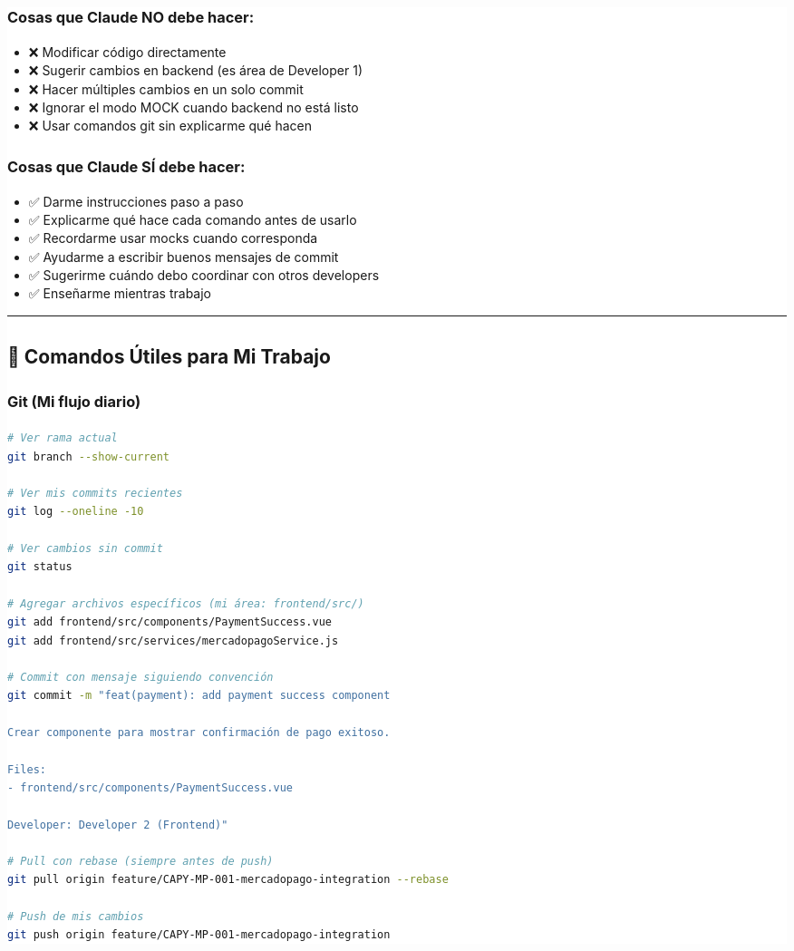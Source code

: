 ### Cosas que Claude NO debe hacer:

- ❌ Modificar código directamente
- ❌ Sugerir cambios en backend (es área de Developer 1)
- ❌ Hacer múltiples cambios en un solo commit
- ❌ Ignorar el modo MOCK cuando backend no está listo
- ❌ Usar comandos git sin explicarme qué hacen

### Cosas que Claude SÍ debe hacer:

- ✅ Darme instrucciones paso a paso
- ✅ Explicarme qué hace cada comando antes de usarlo
- ✅ Recordarme usar mocks cuando corresponda
- ✅ Ayudarme a escribir buenos mensajes de commit
- ✅ Sugerirme cuándo debo coordinar con otros developers
- ✅ Enseñarme mientras trabajo

---

## 🔧 Comandos Útiles para Mi Trabajo

### Git (Mi flujo diario)
```bash
# Ver rama actual
git branch --show-current

# Ver mis commits recientes
git log --oneline -10

# Ver cambios sin commit
git status

# Agregar archivos específicos (mi área: frontend/src/)
git add frontend/src/components/PaymentSuccess.vue
git add frontend/src/services/mercadopagoService.js

# Commit con mensaje siguiendo convención
git commit -m "feat(payment): add payment success component

Crear componente para mostrar confirmación de pago exitoso.

Files:
- frontend/src/components/PaymentSuccess.vue

Developer: Developer 2 (Frontend)"

# Pull con rebase (siempre antes de push)
git pull origin feature/CAPY-MP-001-mercadopago-integration --rebase

# Push de mis cambios
git push origin feature/CAPY-MP-001-mercadopago-integration
```

